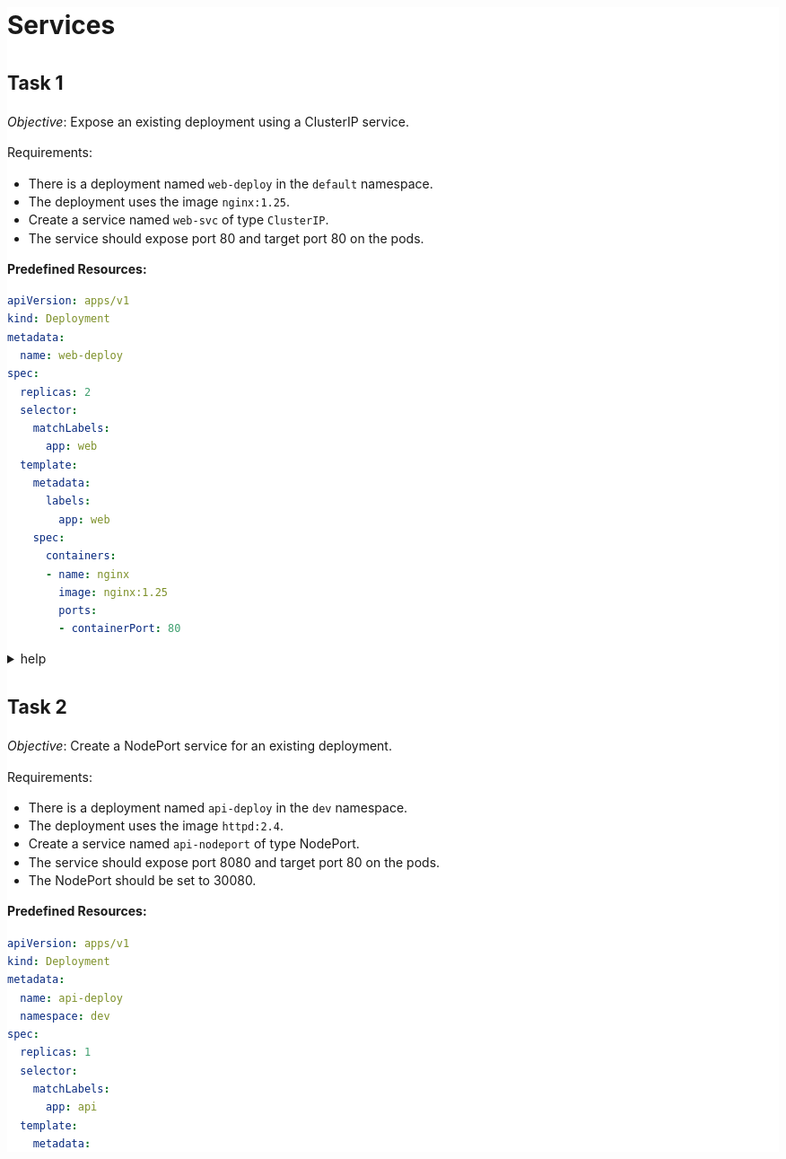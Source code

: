 # Services

## Task 1

_Objective_: Expose an existing deployment using a ClusterIP service.

Requirements:

- There is a deployment named `web-deploy` in the `default` namespace.
- The deployment uses the image `nginx:1.25`.
- Create a service named `web-svc` of type `ClusterIP`.
- The service should expose port 80 and target port 80 on the pods.

__Predefined Resources:__

```yaml
apiVersion: apps/v1
kind: Deployment
metadata:
  name: web-deploy
spec:
  replicas: 2
  selector:
    matchLabels:
      app: web
  template:
    metadata:
      labels:
        app: web
    spec:
      containers:
      - name: nginx
        image: nginx:1.25
        ports:
        - containerPort: 80
```

<details><summary>help</summary></details>

## Task 2

_Objective_: Create a NodePort service for an existing deployment.

Requirements:

- There is a deployment named `api-deploy` in the `dev` namespace.
- The deployment uses the image `httpd:2.4`.
- Create a service named `api-nodeport` of type NodePort.
- The service should expose port 8080 and target port 80 on the pods.
- The NodePort should be set to 30080.

__Predefined Resources:__

```yaml
apiVersion: apps/v1
kind: Deployment
metadata:
  name: api-deploy
  namespace: dev
spec:
  replicas: 1
  selector:
    matchLabels:
      app: api
  template:
    metadata:
```